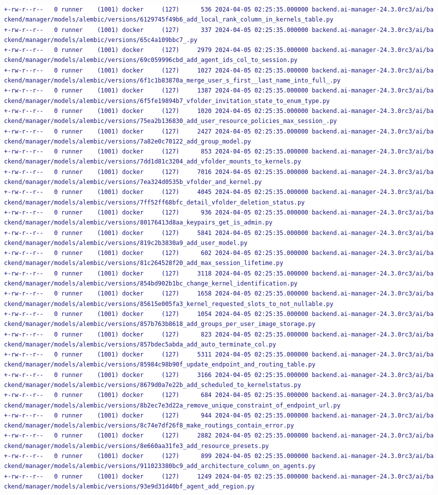 ```diff
+-rw-r--r--   0 runner    (1001) docker     (127)      536 2024-04-05 02:25:35.000000 backend.ai-manager-24.3.0rc3/ai/backend/manager/models/alembic/versions/6129745f49b6_add_local_rank_column_in_kernels_table.py
+-rw-r--r--   0 runner    (1001) docker     (127)      337 2024-04-05 02:25:35.000000 backend.ai-manager-24.3.0rc3/ai/backend/manager/models/alembic/versions/65c4a109bbc7_.py
+-rw-r--r--   0 runner    (1001) docker     (127)     2979 2024-04-05 02:25:35.000000 backend.ai-manager-24.3.0rc3/ai/backend/manager/models/alembic/versions/69c059996cbd_add_agent_ids_col_to_session.py
+-rw-r--r--   0 runner    (1001) docker     (127)     1027 2024-04-05 02:25:35.000000 backend.ai-manager-24.3.0rc3/ai/backend/manager/models/alembic/versions/6f1c1b83870a_merge_user_s_first__last_name_into_full_.py
+-rw-r--r--   0 runner    (1001) docker     (127)     1387 2024-04-05 02:25:35.000000 backend.ai-manager-24.3.0rc3/ai/backend/manager/models/alembic/versions/6f5fe19894b7_vfolder_invitation_state_to_enum_type.py
+-rw-r--r--   0 runner    (1001) docker     (127)     1020 2024-04-05 02:25:35.000000 backend.ai-manager-24.3.0rc3/ai/backend/manager/models/alembic/versions/75ea2b136830_add_user_resource_policies_max_session_.py
+-rw-r--r--   0 runner    (1001) docker     (127)     2427 2024-04-05 02:25:35.000000 backend.ai-manager-24.3.0rc3/ai/backend/manager/models/alembic/versions/7a82e0c70122_add_group_model.py
+-rw-r--r--   0 runner    (1001) docker     (127)      853 2024-04-05 02:25:35.000000 backend.ai-manager-24.3.0rc3/ai/backend/manager/models/alembic/versions/7dd1d81c3204_add_vfolder_mounts_to_kernels.py
+-rw-r--r--   0 runner    (1001) docker     (127)     7016 2024-04-05 02:25:35.000000 backend.ai-manager-24.3.0rc3/ai/backend/manager/models/alembic/versions/7ea324d0535b_vfolder_and_kernel.py
+-rw-r--r--   0 runner    (1001) docker     (127)     4045 2024-04-05 02:25:35.000000 backend.ai-manager-24.3.0rc3/ai/backend/manager/models/alembic/versions/7ff52ff68bfc_detail_vfolder_deletion_status.py
+-rw-r--r--   0 runner    (1001) docker     (127)      936 2024-04-05 02:25:35.000000 backend.ai-manager-24.3.0rc3/ai/backend/manager/models/alembic/versions/80176413d8aa_keypairs_get_is_admin.py
+-rw-r--r--   0 runner    (1001) docker     (127)     5841 2024-04-05 02:25:35.000000 backend.ai-manager-24.3.0rc3/ai/backend/manager/models/alembic/versions/819c2b3830a9_add_user_model.py
+-rw-r--r--   0 runner    (1001) docker     (127)      602 2024-04-05 02:25:35.000000 backend.ai-manager-24.3.0rc3/ai/backend/manager/models/alembic/versions/81c264528f20_add_max_session_lifetime.py
+-rw-r--r--   0 runner    (1001) docker     (127)     3118 2024-04-05 02:25:35.000000 backend.ai-manager-24.3.0rc3/ai/backend/manager/models/alembic/versions/854bd902b1bc_change_kernel_identification.py
+-rw-r--r--   0 runner    (1001) docker     (127)     1658 2024-04-05 02:25:35.000000 backend.ai-manager-24.3.0rc3/ai/backend/manager/models/alembic/versions/85615e005fa3_kernel_requested_slots_to_not_nullable.py
+-rw-r--r--   0 runner    (1001) docker     (127)     1054 2024-04-05 02:25:35.000000 backend.ai-manager-24.3.0rc3/ai/backend/manager/models/alembic/versions/857b763b8618_add_groups_per_user_image_storage.py
+-rw-r--r--   0 runner    (1001) docker     (127)      823 2024-04-05 02:25:35.000000 backend.ai-manager-24.3.0rc3/ai/backend/manager/models/alembic/versions/857bdec5abda_add_auto_terminate_col.py
+-rw-r--r--   0 runner    (1001) docker     (127)     5311 2024-04-05 02:25:35.000000 backend.ai-manager-24.3.0rc3/ai/backend/manager/models/alembic/versions/85984c98b90f_update_endpoint_and_routing_table.py
+-rw-r--r--   0 runner    (1001) docker     (127)     3166 2024-04-05 02:25:35.000000 backend.ai-manager-24.3.0rc3/ai/backend/manager/models/alembic/versions/8679d0a7e22b_add_scheduled_to_kernelstatus.py
+-rw-r--r--   0 runner    (1001) docker     (127)      684 2024-04-05 02:25:35.000000 backend.ai-manager-24.3.0rc3/ai/backend/manager/models/alembic/versions/8b2ec7e3d22a_remove_unique_constraint_of_endpoint_url.py
+-rw-r--r--   0 runner    (1001) docker     (127)      944 2024-04-05 02:25:35.000000 backend.ai-manager-24.3.0rc3/ai/backend/manager/models/alembic/versions/8c74e7df26f8_make_routings_contain_error.py
+-rw-r--r--   0 runner    (1001) docker     (127)     2882 2024-04-05 02:25:35.000000 backend.ai-manager-24.3.0rc3/ai/backend/manager/models/alembic/versions/8e660aa31fe3_add_resource_presets.py
+-rw-r--r--   0 runner    (1001) docker     (127)      899 2024-04-05 02:25:35.000000 backend.ai-manager-24.3.0rc3/ai/backend/manager/models/alembic/versions/911023380bc9_add_architecture_column_on_agents.py
+-rw-r--r--   0 runner    (1001) docker     (127)     1249 2024-04-05 02:25:35.000000 backend.ai-manager-24.3.0rc3/ai/backend/manager/models/alembic/versions/93e9d31d40bf_agent_add_region.py
```